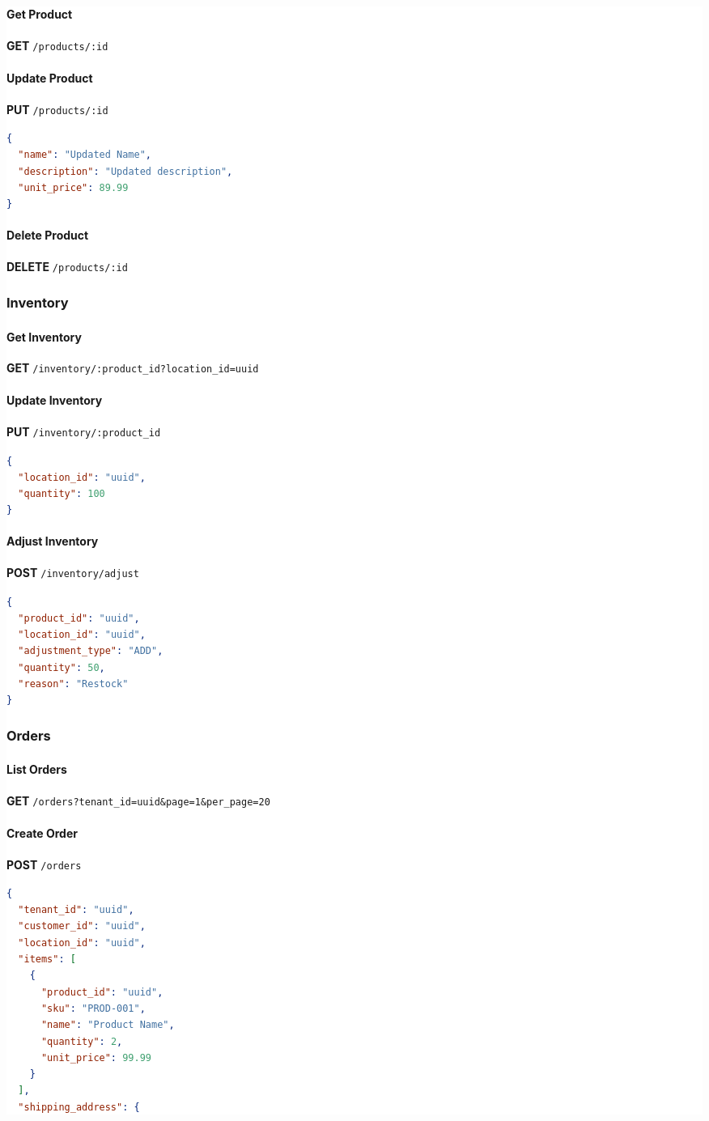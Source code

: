 #### Get Product
**GET** `/products/:id`

#### Update Product
**PUT** `/products/:id`
```json
{
  "name": "Updated Name",
  "description": "Updated description",
  "unit_price": 89.99
}
```

#### Delete Product
**DELETE** `/products/:id`

### Inventory

#### Get Inventory
**GET** `/inventory/:product_id?location_id=uuid`

#### Update Inventory
**PUT** `/inventory/:product_id`
```json
{
  "location_id": "uuid",
  "quantity": 100
}
```

#### Adjust Inventory
**POST** `/inventory/adjust`
```json
{
  "product_id": "uuid",
  "location_id": "uuid",
  "adjustment_type": "ADD",
  "quantity": 50,
  "reason": "Restock"
}
```

### Orders

#### List Orders
**GET** `/orders?tenant_id=uuid&page=1&per_page=20`

#### Create Order
**POST** `/orders`
```json
{
  "tenant_id": "uuid",
  "customer_id": "uuid",
  "location_id": "uuid",
  "items": [
    {
      "product_id": "uuid",
      "sku": "PROD-001",
      "name": "Product Name",
      "quantity": 2,
      "unit_price": 99.99
    }
  ],
  "shipping_address": {
```